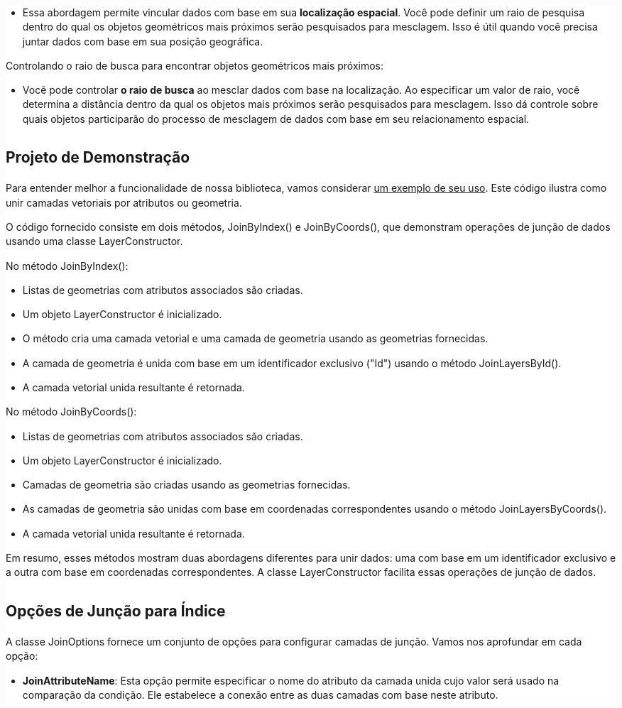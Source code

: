 - Essa abordagem permite vincular dados com base em sua **localização espacial**. Você pode definir um raio de pesquisa dentro do qual os objetos geométricos mais próximos serão pesquisados ​​para mesclagem. Isso é útil quando você precisa juntar dados com base em sua posição geográfica.

Controlando o raio de busca para encontrar objetos geométricos mais próximos:

- Você pode controlar **o raio de busca** ao mesclar dados com base na localização. Ao especificar um valor de raio, você determina a distância dentro da qual os objetos mais próximos serão pesquisados ​​para mesclagem. Isso dá controle sobre quais objetos participarão do processo de mesclagem de dados com base em seu relacionamento espacial.

## Projeto de Demonstração

Para entender melhor a funcionalidade de nossa biblioteca, vamos considerar [um exemplo de seu uso](https://github.com/aspose-gis/Aspose.GIS-for-.NET/tree/master/Apps/Geo.Layers.Join). Este código ilustra como unir camadas vetoriais por atributos ou geometria.

O código fornecido consiste em dois métodos, JoinByIndex() e JoinByCoords(), que demonstram operações de junção de dados usando uma classe LayerConstructor.

No método JoinByIndex():

- Listas de geometrias com atributos associados são criadas.

- Um objeto LayerConstructor é inicializado.

- O método cria uma camada vetorial e uma camada de geometria usando as geometrias fornecidas.

- A camada de geometria é unida com base em um identificador exclusivo ("Id") usando o método JoinLayersById().

- A camada vetorial unida resultante é retornada.

No método JoinByCoords():

- Listas de geometrias com atributos associados são criadas.

- Um objeto LayerConstructor é inicializado.

- Camadas de geometria são criadas usando as geometrias fornecidas.

- As camadas de geometria são unidas com base em coordenadas correspondentes usando o método JoinLayersByCoords().

- A camada vetorial unida resultante é retornada.

Em resumo, esses métodos mostram duas abordagens diferentes para unir dados: uma com base em um identificador exclusivo e a outra com base em coordenadas correspondentes. A classe LayerConstructor facilita essas operações de junção de dados.

## Opções de Junção para Índice

A classe JoinOptions fornece um conjunto de opções para configurar camadas de junção. Vamos nos aprofundar em cada opção:

- **JoinAttributeName**: Esta opção permite especificar o nome do atributo da camada unida cujo valor será usado na comparação da condição. Ele estabelece a conexão entre as duas camadas com base neste atributo.
